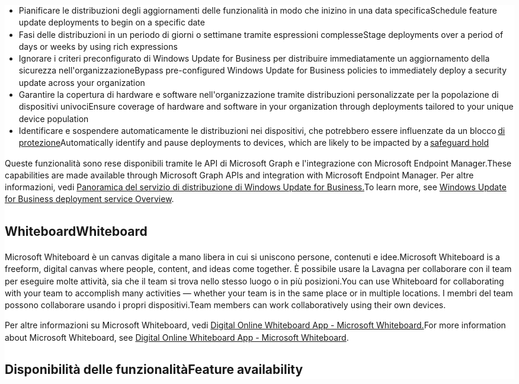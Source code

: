 * <span data-ttu-id="0721f-203">Pianificare le distribuzioni degli aggiornamenti delle funzionalità in modo che inizino in una data specifica</span><span class="sxs-lookup"><span data-stu-id="0721f-203">Schedule feature update deployments to begin on a specific date</span></span>
* <span data-ttu-id="0721f-204">Fasi delle distribuzioni in un periodo di giorni o settimane tramite espressioni complesse</span><span class="sxs-lookup"><span data-stu-id="0721f-204">Stage deployments over a period of days or weeks by using rich expressions</span></span>
* <span data-ttu-id="0721f-205">Ignorare i criteri preconfigurato di Windows Update for Business per distribuire immediatamente un aggiornamento della sicurezza nell'organizzazione</span><span class="sxs-lookup"><span data-stu-id="0721f-205">Bypass pre-configured Windows Update for Business policies to immediately deploy a security update across your organization</span></span>
* <span data-ttu-id="0721f-206">Garantire la copertura di hardware e software nell'organizzazione tramite distribuzioni personalizzate per la popolazione di dispositivi univoci</span><span class="sxs-lookup"><span data-stu-id="0721f-206">Ensure coverage of hardware and software in your organization through deployments tailored to your unique device population</span></span>
* <span data-ttu-id="0721f-207">Identificare e sospendere automaticamente le distribuzioni nei dispositivi, che potrebbero essere influenzate da un blocco [di protezione](/windows/deployment/update/safeguard-holds)</span><span class="sxs-lookup"><span data-stu-id="0721f-207">Automatically identify and pause deployments to devices, which are likely to be impacted by a [safeguard hold](/windows/deployment/update/safeguard-holds)</span></span>

<span data-ttu-id="0721f-208">Queste funzionalità sono rese disponibili tramite le API di Microsoft Graph e l'integrazione con Microsoft Endpoint Manager.</span><span class="sxs-lookup"><span data-stu-id="0721f-208">These capabilities are made available through Microsoft Graph APIs and integration with Microsoft Endpoint Manager.</span></span> <span data-ttu-id="0721f-209">Per altre informazioni, vedi [Panoramica del servizio di distribuzione di Windows Update for Business.](https://aka.ms/wufb/deployment-service)</span><span class="sxs-lookup"><span data-stu-id="0721f-209">To learn more, see [Windows Update for Business deployment service Overview](https://aka.ms/wufb/deployment-service).</span></span>

## <a name="whiteboard"></a><span data-ttu-id="0721f-210">Whiteboard</span><span class="sxs-lookup"><span data-stu-id="0721f-210">Whiteboard</span></span>

<span data-ttu-id="0721f-211">Microsoft Whiteboard è un canvas digitale a mano libera in cui si uniscono persone, contenuti e idee.</span><span class="sxs-lookup"><span data-stu-id="0721f-211">Microsoft Whiteboard is a freeform, digital canvas where people, content, and ideas come together.</span></span> <span data-ttu-id="0721f-212">È possibile usare la Lavagna per collaborare con il team per eseguire molte attività, sia che il team si trova nello stesso luogo o in più posizioni.</span><span class="sxs-lookup"><span data-stu-id="0721f-212">You can use Whiteboard for collaborating with your team to accomplish many activities — whether your team is in the same place or in multiple locations.</span></span> <span data-ttu-id="0721f-213">I membri del team possono collaborare usando i propri dispositivi.</span><span class="sxs-lookup"><span data-stu-id="0721f-213">Team members can work collaboratively using their own devices.</span></span>

<span data-ttu-id="0721f-214">Per altre informazioni su Microsoft Whiteboard, vedi [Digital Online Whiteboard App - Microsoft Whiteboard.](https://www.microsoft.com/microsoft-365/microsoft-whiteboard/digital-whiteboard-app)</span><span class="sxs-lookup"><span data-stu-id="0721f-214">For more information about Microsoft Whiteboard, see [Digital Online Whiteboard App - Microsoft Whiteboard](https://www.microsoft.com/microsoft-365/microsoft-whiteboard/digital-whiteboard-app).</span></span>

## <a name="feature-availability"></a><span data-ttu-id="0721f-215">Disponibilità delle funzionalità</span><span class="sxs-lookup"><span data-stu-id="0721f-215">Feature availability</span></span>

